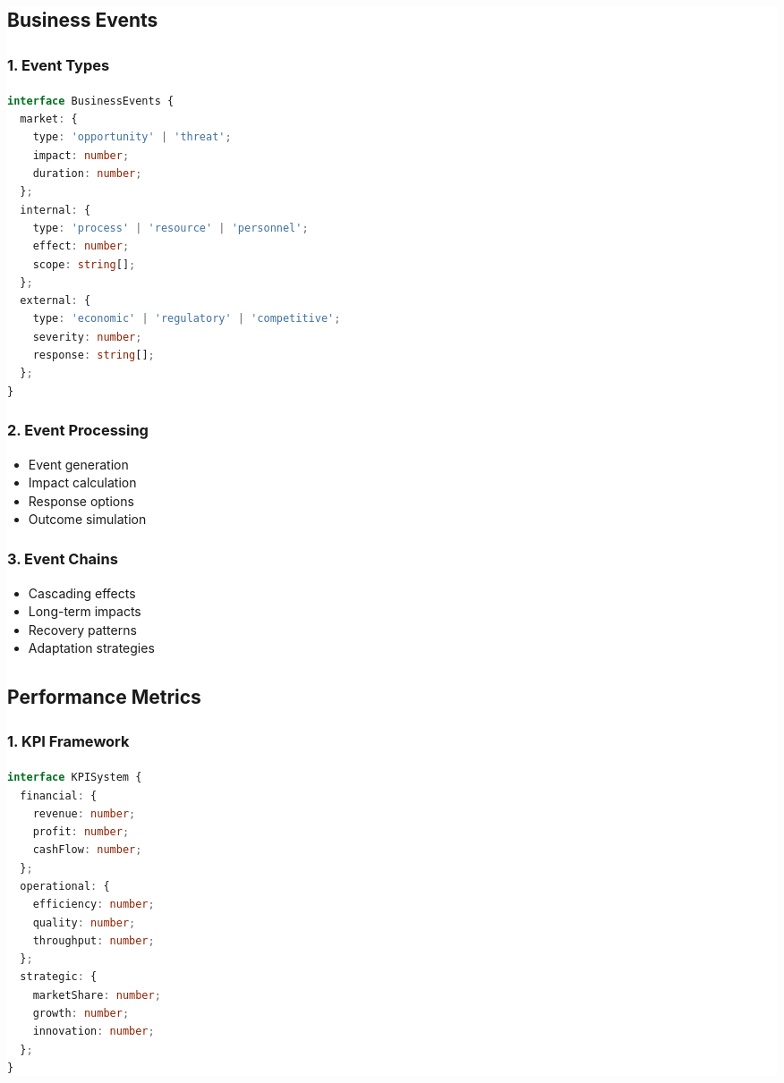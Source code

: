 ## Business Events

### 1. Event Types
```typescript
interface BusinessEvents {
  market: {
    type: 'opportunity' | 'threat';
    impact: number;
    duration: number;
  };
  internal: {
    type: 'process' | 'resource' | 'personnel';
    effect: number;
    scope: string[];
  };
  external: {
    type: 'economic' | 'regulatory' | 'competitive';
    severity: number;
    response: string[];
  };
}
```

### 2. Event Processing
- Event generation
- Impact calculation
- Response options
- Outcome simulation

### 3. Event Chains
- Cascading effects
- Long-term impacts
- Recovery patterns
- Adaptation strategies

## Performance Metrics

### 1. KPI Framework
```typescript
interface KPISystem {
  financial: {
    revenue: number;
    profit: number;
    cashFlow: number;
  };
  operational: {
    efficiency: number;
    quality: number;
    throughput: number;
  };
  strategic: {
    marketShare: number;
    growth: number;
    innovation: number;
  };
}
```
